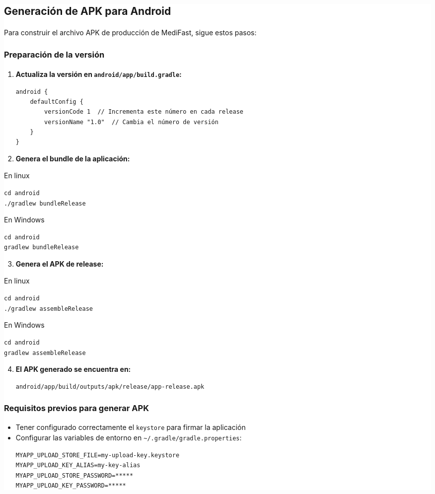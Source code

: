 ## Generación de APK para Android

Para construir el archivo APK de producción de MediFast, sigue estos pasos:

### Preparación de la versión

1. **Actualiza la versión en `android/app/build.gradle`:**
   ```
   android {
       defaultConfig {
           versionCode 1  // Incrementa este número en cada release
           versionName "1.0"  // Cambia el número de versión
       }
   }
   ```

2. **Genera el bundle de la aplicación:**

En linux 

   ```
   cd android
   ./gradlew bundleRelease
   ```

En Windows

   ```
   cd android
   gradlew bundleRelease
   ```

3. **Genera el APK de release:**

En linux

   ```
   cd android
   ./gradlew assembleRelease 
   ```

En Windows 

   ```
   cd android
   gradlew assembleRelease 
   ```

4. **El APK generado se encuentra en:**
   ```
   android/app/build/outputs/apk/release/app-release.apk
   ```

### Requisitos previos para generar APK

- Tener configurado correctamente el `keystore` para firmar la aplicación
- Configurar las variables de entorno en `~/.gradle/gradle.properties`:
  ```
  MYAPP_UPLOAD_STORE_FILE=my-upload-key.keystore
  MYAPP_UPLOAD_KEY_ALIAS=my-key-alias
  MYAPP_UPLOAD_STORE_PASSWORD=*****
  MYAPP_UPLOAD_KEY_PASSWORD=*****
  ```
